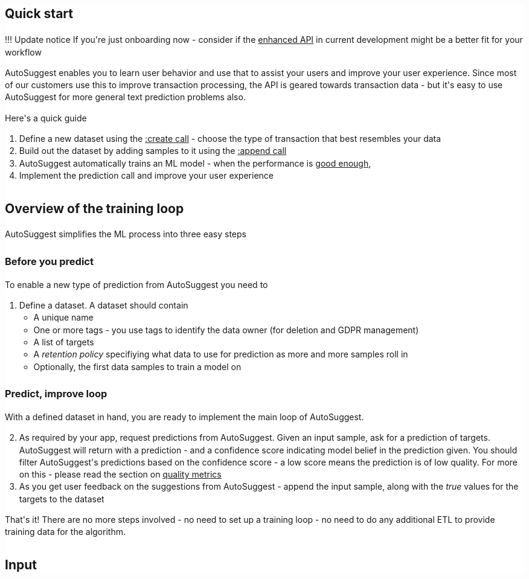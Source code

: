 ## Quick start

!!! Update notice
    If you're just onboarding now - consider if the [enhanced API](autosuggest2new) in current development
    might be a better fit for your workflow

AutoSuggest enables you to learn user behavior and use that to assist your users and improve your user experience.
Since most of our customers use this to improve transaction processing, the API is geared towards transaction data - but it's easy to use AutoSuggest for more general text prediction problems also. 

Here's a quick guide

1. Define a new dataset using the [:create call](#typecreate) - choose the type of transaction that best resembles your data
2. Build out the dataset by adding samples to it using the [:append call](#typenameappend)
3. AutoSuggest automatically trains an ML model - when the performance is [good enough](#typenameinfo), 
4. Implement the prediction call and improve your user experience

## Overview of the training loop

AutoSuggest simplifies the ML process into three easy steps

### Before you predict

To enable a new type of prediction from AutoSuggest you need to 

1. Define a dataset. A dataset should contain
    * A unique name
    * One or more tags - you use tags to identify the data owner (for deletion and GDPR management)
    * A list of targets
    * A *retention policy* specifiying what data to use for prediction as more and more samples roll in
    * Optionally, the first data samples to train a model on

### Predict, improve loop

With a defined dataset in hand, you are ready to implement the main loop of AutoSuggest. 

2. As required by your app, request predictions from AutoSuggest. Given an input sample, ask for a prediction of targets. AutoSuggest will return with a prediction - and a confidence score indicating model belief in the prediction given. You should filter AutoSuggest's predictions based on the confidence score - a low score means the prediction is of low quality. For more on this - please read the section on [quality metrics](#quality)
3. As you get user feedback on the suggestions from AutoSuggest - append the input sample, along with the *true* values for the targets to the dataset

That's it! There are no more steps involved - no need to set up a training loop - no need to do any additional ETL to provide training data for the algorithm.

## Input
